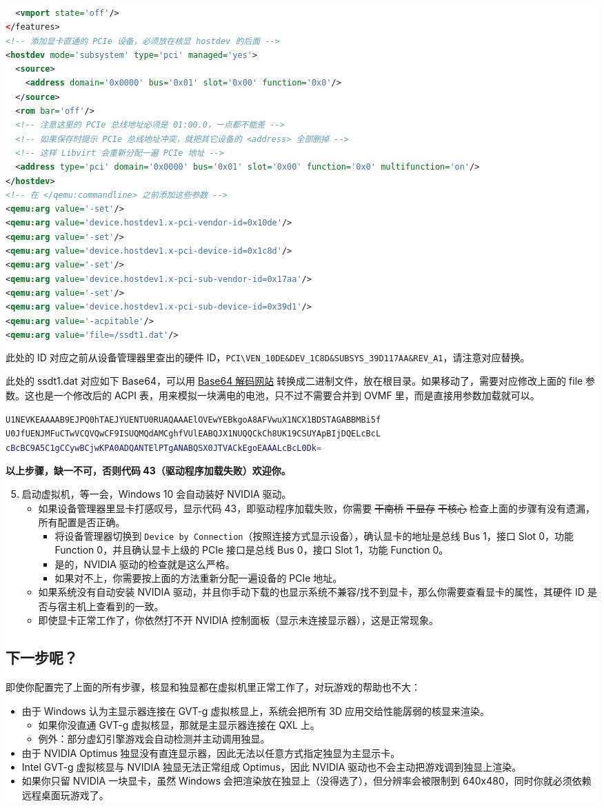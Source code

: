    ```xml
     <vmport state='off'/>
   </features>
   <!-- 添加显卡直通的 PCIe 设备，必须放在核显 hostdev 的后面 -->
   <hostdev mode='subsystem' type='pci' managed='yes'>
     <source>
       <address domain='0x0000' bus='0x01' slot='0x00' function='0x0'/>
     </source>
     <rom bar='off'/>
     <!-- 注意这里的 PCIe 总线地址必须是 01:00.0，一点都不能差 -->
     <!-- 如果保存时提示 PCIe 总线地址冲突，就把其它设备的 <address> 全部删掉 -->
     <!-- 这样 Libvirt 会重新分配一遍 PCIe 地址 -->
     <address type='pci' domain='0x0000' bus='0x01' slot='0x00' function='0x0' multifunction='on'/>
   </hostdev>
   <!-- 在 </qemu:commandline> 之前添加这些参数 -->
   <qemu:arg value='-set'/>
   <qemu:arg value='device.hostdev1.x-pci-vendor-id=0x10de'/>
   <qemu:arg value='-set'/>
   <qemu:arg value='device.hostdev1.x-pci-device-id=0x1c8d'/>
   <qemu:arg value='-set'/>
   <qemu:arg value='device.hostdev1.x-pci-sub-vendor-id=0x17aa'/>
   <qemu:arg value='-set'/>
   <qemu:arg value='device.hostdev1.x-pci-sub-device-id=0x39d1'/>
   <qemu:arg value='-acpitable'/>
   <qemu:arg value='file=/ssdt1.dat'/>
   ```

   此处的 ID 对应之前从设备管理器里查出的硬件 ID，`PCI\VEN_10DE&DEV_1C8D&SUBSYS_39D117AA&REV_A1`，请注意对应替换。

   此处的 ssdt1.dat 对应如下 Base64，可以用 [Base64 解码网站](https://base64.guru/converter/decode/file) 转换成二进制文件，放在根目录。如果移动了，需要对应修改上面的 file 参数。这也是一个修改后的 ACPI 表，用来模拟一块满电的电池，只不过不需要合并到 OVMF 里，而是直接用参数加载就可以。

   ```bash
   U1NEVKEAAAAB9EJPQ0hTAEJYUENTU0RUAQAAAElOVEwYEBkgoA8AFVwuX1NCX1BDSTAGABBMBi5f
   U0JfUENJMFuCTwVCQVQwCF9ISUQMQdAMCghfVUlEABQJX1NUQQCkCh8UK19CSUYApBIjDQELcBcL
   cBcBC9A5C1gCCywBCjwKPA0ADQANTElPTgANABQSX0JTVACkEgoEAAALcBcL0Dk=
   ```

   **以上步骤，缺一不可，否则代码 43（驱动程序加载失败）欢迎你。**

5. 启动虚拟机，等一会，Windows 10 会自动装好 NVIDIA 驱动。
   - 如果设备管理器里显卡打感叹号，显示代码 43，即驱动程序加载失败，你需要 ~~干南桥~~ ~~干显存~~ ~~干核心~~ 检查上面的步骤有没有遗漏，所有配置是否正确。
     - 将设备管理器切换到 `Device by Connection`（按照连接方式显示设备），确认显卡的地址是总线 Bus 1，接口 Slot 0，功能 Function 0，并且确认显卡上级的 PCIe 接口是总线 Bus 0，接口 Slot 1，功能 Function 0。
     - 是的，NVIDIA 驱动的检查就是这么严格。
     - 如果对不上，你需要按上面的方法重新分配一遍设备的 PCIe 地址。
   - 如果系统没有自动安装 NVIDIA 驱动，并且你手动下载的也显示系统不兼容/找不到显卡，那么你需要查看显卡的属性，其硬件 ID 是否与宿主机上查看到的一致。
   - 即使显卡正常工作了，你依然打不开 NVIDIA 控制面板（显示未连接显示器），这是正常现象。

下一步呢？
--------

即使你配置完了上面的所有步骤，核显和独显都在虚拟机里正常工作了，对玩游戏的帮助也不大：

- 由于 Windows 认为主显示器连接在 GVT-g 虚拟核显上，系统会把所有 3D 应用交给性能孱弱的核显来渲染。
  - 如果你没直通 GVT-g 虚拟核显，那就是主显示器连接在 QXL 上。
  - 例外：部分虚幻引擎游戏会自动检测并主动调用独显。
- 由于 NVIDIA Optimus 独显没有直连显示器，因此无法以任意方式指定独显为主显示卡。
- Intel GVT-g 虚拟核显与 NVIDIA 独显无法正常组成 Optimus，因此 NVIDIA 驱动也不会主动把游戏调到独显上渲染。
- 如果你只留 NVIDIA 一块显卡，虽然 Windows 会把渲染放在独显上（没得选了），但分辨率会被限制到 640x480，同时你就必须依赖远程桌面玩游戏了。
